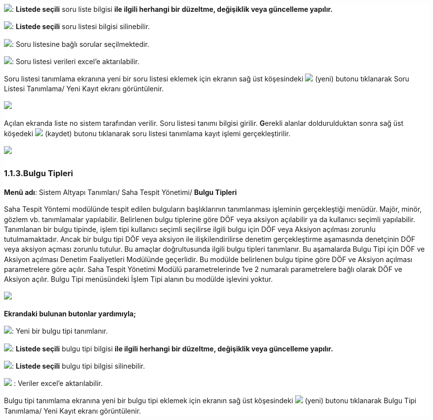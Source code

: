![](https://docsbimser.blob.core.windows.net/imagecontainer/auto-uploadc69a2cee-fa84-470d-833a-be5fb72b9bf7): **Listede seçili** soru liste bilgisi **ile ilgili herhangi bir düzeltme, değişiklik veya güncelleme yapılır.**

![](https://docsbimser.blob.core.windows.net/imagecontainer/auto-uploadde607c47-b7e6-4a54-b305-226b10a91950): **Listede seçili** soru listesi bilgisi silinebilir.

![](https://docsbimser.blob.core.windows.net/imagecontainer/auto-upload77a3f434-8b27-434e-bbe4-60ccd47fcd0b): Soru listesine bağlı sorular seçilmektedir.

![](https://docsbimser.blob.core.windows.net/imagecontainer/auto-uploadb7e6e75a-4a49-44c9-8164-a18c8ea0d337): Soru listesi verileri excel’e aktarılabilir.

Soru listesi tanımlama ekranına yeni bir soru listesi eklemek için ekranın sağ üst köşesindeki ![](https://docsbimser.blob.core.windows.net/imagecontainer/auto-upload1fef5a8d-988d-4f5f-be51-2c981b2fc713) (yeni) butonu tıklanarak Soru Listesi Tanımlama/ Yeni Kayıt ekranı görüntülenir.

![](https://docsbimser.blob.core.windows.net/imagecontainer/auto-upload6013d55d-e04c-4b00-8984-26a1cf1dd073)

Açılan ekranda liste no sistem tarafından verilir. Soru listesi tanımı bilgisi girilir. **G**erekli alanlar doldurulduktan sonra sağ üst köşedeki ![](https://docsbimser.blob.core.windows.net/imagecontainer/auto-uploade59f23f4-1827-44e2-aac4-8d535f3be621) (kaydet) butonu tıklanarak soru listesi tanımlama kayıt işlemi gerçekleştirilir.

![](https://docsbimser.blob.core.windows.net/imagecontainer/auto-uploadb7a171d2-1cdf-4cc4-80e6-66bd3a9cf132)

### **1.1.3.Bulgu Tipleri**

**Menü adı**: Sistem Altyapı Tanımları/ Saha Tespit Yönetimi/ **Bulgu Tipleri**

Saha Tespit Yöntemi modülünde tespit edilen bulguların başlıklarının tanımlanması işleminin gerçekleştiği menüdür. Majör, minör, gözlem vb. tanımlamalar yapılabilir. Belirlenen bulgu tiplerine göre DÖF veya aksiyon açılabilir ya da kullanıcı seçimli yapılabilir. Tanımlanan bir bulgu tipinde, işlem tipi kullanıcı seçimli seçilirse ilgili bulgu için DÖF veya Aksiyon açılması zorunlu tutulmamaktadır. Ancak bir bulgu tipi DÖF veya aksiyon ile ilişkilendirilirse denetim gerçekleştirme aşamasında denetçinin DÖF veya aksiyon açması zorunlu tutulur. Bu amaçlar doğrultusunda ilgili bulgu tipleri tanımlanır. Bu aşamalarda Bulgu Tipi için DÖF ve Aksiyon açılması Denetim Faaliyetleri Modülünde geçerlidir. Bu modülde belirlenen bulgu tipine göre DÖF ve Aksiyon açılması parametrelere göre açılır. Saha Tespit Yönetimi Modülü parametrelerinde 1ve 2 numaralı parametrelere bağlı olarak DÖF ve Aksiyon açılır. Bulgu Tipi menüsündeki İşlem Tipi alanın bu modülde işlevini yoktur.

![](https://docsbimser.blob.core.windows.net/imagecontainer/auto-upload59d0c877-2c94-429f-92b0-a5267d727ba4)

**Ekrandaki bulunan butonlar yardımıyla;**

![](https://docsbimser.blob.core.windows.net/imagecontainer/auto-uploadf891ba37-18b6-4de1-9d30-4afcefcc1018): Yeni bir bulgu tipi tanımlanır.

![](https://docsbimser.blob.core.windows.net/imagecontainer/auto-uploadc69a2cee-fa84-470d-833a-be5fb72b9bf7): **Listede seçili** bulgu tipi bilgisi **ile ilgili herhangi bir düzeltme, değişiklik veya güncelleme yapılır.**

![](https://docsbimser.blob.core.windows.net/imagecontainer/auto-uploadde607c47-b7e6-4a54-b305-226b10a91950): **Listede seçili** bulgu tipi bilgisi silinebilir.

![](https://docsbimser.blob.core.windows.net/imagecontainer/auto-uploadb7e6e75a-4a49-44c9-8164-a18c8ea0d337) : Veriler excel’e aktarılabilir.

Bulgu tipi tanımlama ekranına yeni bir bulgu tipi eklemek için ekranın sağ üst köşesindeki ![](https://docsbimser.blob.core.windows.net/imagecontainer/auto-upload1fef5a8d-988d-4f5f-be51-2c981b2fc713) (yeni) butonu tıklanarak Bulgu Tipi Tanımlama/ Yeni Kayıt ekranı görüntülenir.

